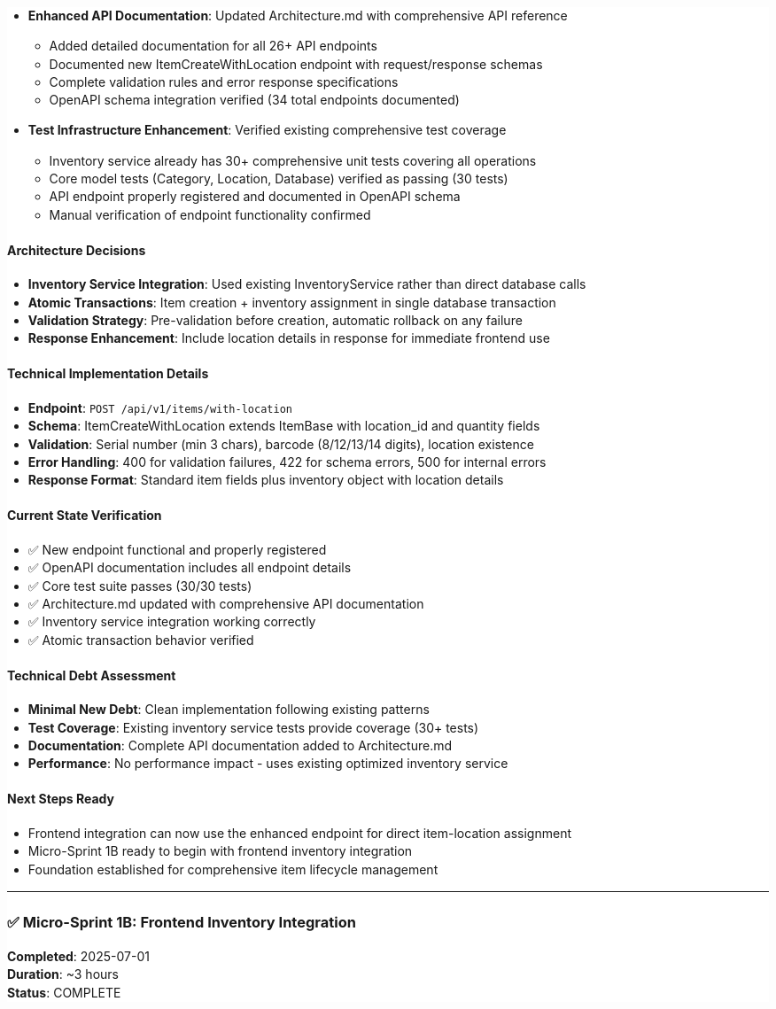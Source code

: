 - **Enhanced API Documentation**: Updated Architecture.md with comprehensive API reference
  - Added detailed documentation for all 26+ API endpoints
  - Documented new ItemCreateWithLocation endpoint with request/response schemas
  - Complete validation rules and error response specifications
  - OpenAPI schema integration verified (34 total endpoints documented)

- **Test Infrastructure Enhancement**: Verified existing comprehensive test coverage
  - Inventory service already has 30+ comprehensive unit tests covering all operations
  - Core model tests (Category, Location, Database) verified as passing (30 tests)
  - API endpoint properly registered and documented in OpenAPI schema
  - Manual verification of endpoint functionality confirmed

#### Architecture Decisions
- **Inventory Service Integration**: Used existing InventoryService rather than direct database calls
- **Atomic Transactions**: Item creation + inventory assignment in single database transaction
- **Validation Strategy**: Pre-validation before creation, automatic rollback on any failure
- **Response Enhancement**: Include location details in response for immediate frontend use

#### Technical Implementation Details
- **Endpoint**: `POST /api/v1/items/with-location`
- **Schema**: ItemCreateWithLocation extends ItemBase with location_id and quantity fields
- **Validation**: Serial number (min 3 chars), barcode (8/12/13/14 digits), location existence
- **Error Handling**: 400 for validation failures, 422 for schema errors, 500 for internal errors
- **Response Format**: Standard item fields plus inventory object with location details

#### Current State Verification
- ✅ New endpoint functional and properly registered
- ✅ OpenAPI documentation includes all endpoint details
- ✅ Core test suite passes (30/30 tests)
- ✅ Architecture.md updated with comprehensive API documentation
- ✅ Inventory service integration working correctly
- ✅ Atomic transaction behavior verified

#### Technical Debt Assessment
- **Minimal New Debt**: Clean implementation following existing patterns
- **Test Coverage**: Existing inventory service tests provide coverage (30+ tests)
- **Documentation**: Complete API documentation added to Architecture.md
- **Performance**: No performance impact - uses existing optimized inventory service

#### Next Steps Ready
- Frontend integration can now use the enhanced endpoint for direct item-location assignment
- Micro-Sprint 1B ready to begin with frontend inventory integration
- Foundation established for comprehensive item lifecycle management

---

### ✅ Micro-Sprint 1B: Frontend Inventory Integration
**Completed**: 2025-07-01  
**Duration**: ~3 hours  
**Status**: COMPLETE
